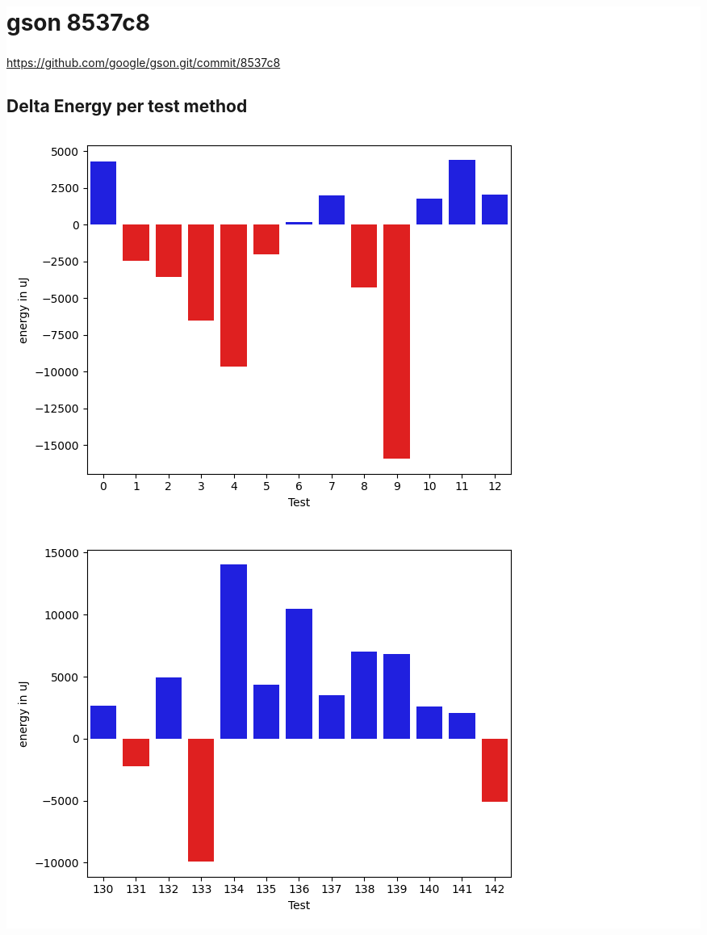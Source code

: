 # gson 8537c8


https://github.com/google/gson.git/commit/8537c8



## Delta Energy per test method

![](./gson_delta_energy_0_v.png)

![](./gson_delta_energy_10_v.png)
